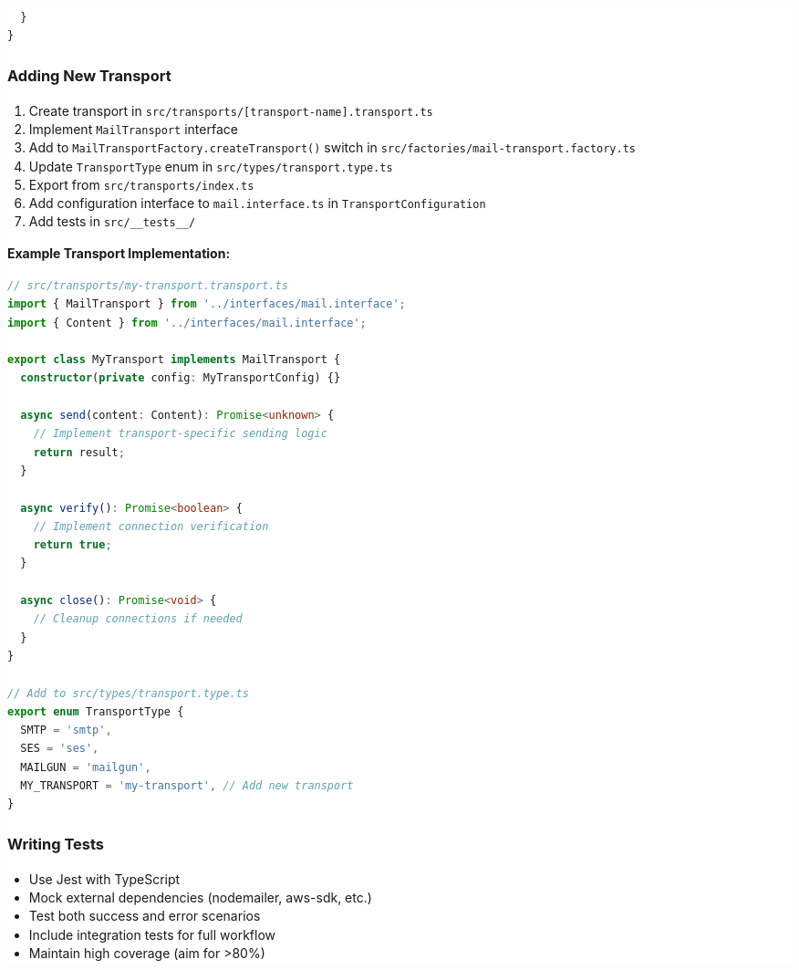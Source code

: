 ```typescript
  }
}
```

### Adding New Transport
1. Create transport in `src/transports/[transport-name].transport.ts`
2. Implement `MailTransport` interface
3. Add to `MailTransportFactory.createTransport()` switch in `src/factories/mail-transport.factory.ts`
4. Update `TransportType` enum in `src/types/transport.type.ts`
5. Export from `src/transports/index.ts`
6. Add configuration interface to `mail.interface.ts` in `TransportConfiguration`
7. Add tests in `src/__tests__/`

**Example Transport Implementation:**
```typescript
// src/transports/my-transport.transport.ts
import { MailTransport } from '../interfaces/mail.interface';
import { Content } from '../interfaces/mail.interface';

export class MyTransport implements MailTransport {
  constructor(private config: MyTransportConfig) {}

  async send(content: Content): Promise<unknown> {
    // Implement transport-specific sending logic
    return result;
  }

  async verify(): Promise<boolean> {
    // Implement connection verification
    return true;
  }

  async close(): Promise<void> {
    // Cleanup connections if needed
  }
}

// Add to src/types/transport.type.ts
export enum TransportType {
  SMTP = 'smtp',
  SES = 'ses',
  MAILGUN = 'mailgun',
  MY_TRANSPORT = 'my-transport', // Add new transport
}
```

### Writing Tests
- Use Jest with TypeScript
- Mock external dependencies (nodemailer, aws-sdk, etc.)
- Test both success and error scenarios
- Include integration tests for full workflow
- Maintain high coverage (aim for >80%)
